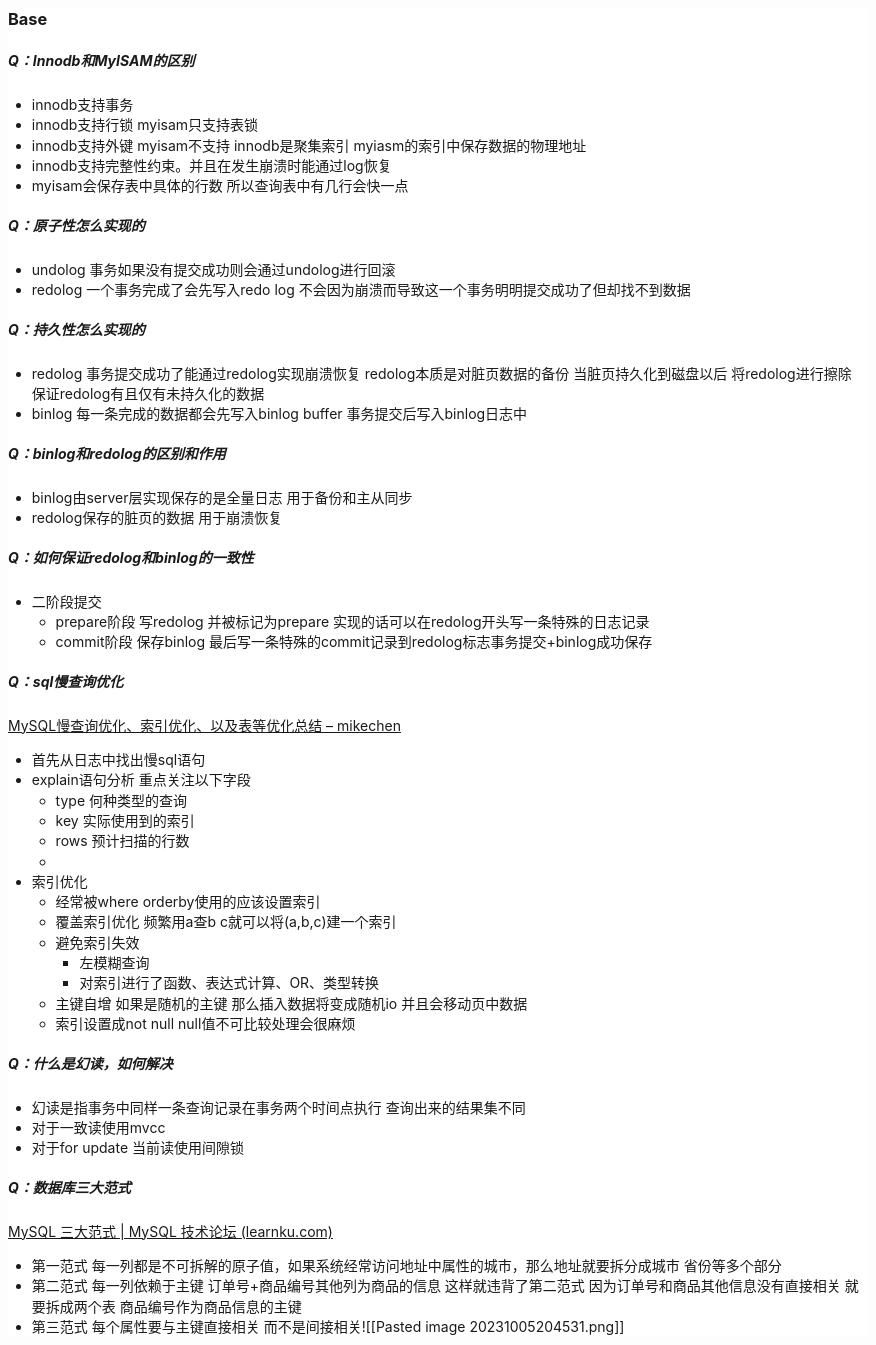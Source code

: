 ### Base
##### Q：Innodb和MyISAM的区别
- innodb支持事务 
- innodb支持行锁 myisam只支持表锁
- innodb支持外键 myisam不支持 innodb是聚集索引 myiasm的索引中保存数据的物理地址
- innodb支持完整性约束。并且在发生崩溃时能通过log恢复
- myisam会保存表中具体的行数 所以查询表中有几行会快一点

##### Q：原子性怎么实现的
- undolog 事务如果没有提交成功则会通过undolog进行回滚
- redolog 一个事务完成了会先写入redo log 不会因为崩溃而导致这一个事务明明提交成功了但却找不到数据
##### Q：持久性怎么实现的
- redolog 事务提交成功了能通过redolog实现崩溃恢复 redolog本质是对脏页数据的备份 当脏页持久化到磁盘以后 将redolog进行擦除 保证redolog有且仅有未持久化的数据
- binlog 每一条完成的数据都会先写入binlog buffer 事务提交后写入binlog日志中

##### Q：binlog和redolog的区别和作用
- binlog由server层实现保存的是全量日志 用于备份和主从同步
- redolog保存的脏页的数据 用于崩溃恢复


##### Q：如何保证redolog和binlog的一致性
- 二阶段提交 
	- prepare阶段 写redolog 并被标记为prepare 实现的话可以在redolog开头写一条特殊的日志记录
	- commit阶段 保存binlog  最后写一条特殊的commit记录到redolog标志事务提交+binlog成功保存

##### Q：sql慢查询优化
[MySQL慢查询优化、索引优化、以及表等优化总结 – mikechen](https://mikechen.cc/3305.html)
- 首先从日志中找出慢sql语句
- explain语句分析 重点关注以下字段
	- type 何种类型的查询
	- key 实际使用到的索引
	- rows 预计扫描的行数
	- 
- 索引优化
	- 经常被where orderby使用的应该设置索引
	- 覆盖索引优化  频繁用a查b c就可以将(a,b,c)建一个索引
	- 避免索引失效  
		- 左模糊查询
		- 对索引进行了函数、表达式计算、OR、类型转换
	- 主键自增 如果是随机的主键 那么插入数据将变成随机io 并且会移动页中数据
	- 索引设置成not null  null值不可比较处理会很麻烦

##### Q：什么是幻读，如何解决
- 幻读是指事务中同样一条查询记录在事务两个时间点执行 查询出来的结果集不同
- 对于一致读使用mvcc
- 对于for update 当前读使用间隙锁

##### Q：数据库三大范式
[MySQL 三大范式 | MySQL 技术论坛 (learnku.com)](https://learnku.com/articles/35660)
- 第一范式 每一列都是不可拆解的原子值，如果系统经常访问地址中属性的城市，那么地址就要拆分成城市 省份等多个部分
- 第二范式 每一列依赖于主键 订单号+商品编号其他列为商品的信息 这样就违背了第二范式 因为订单号和商品其他信息没有直接相关 就要拆成两个表 商品编号作为商品信息的主键
- 第三范式 每个属性要与主键直接相关 而不是间接相关![[Pasted image 20231005204531.png]]
